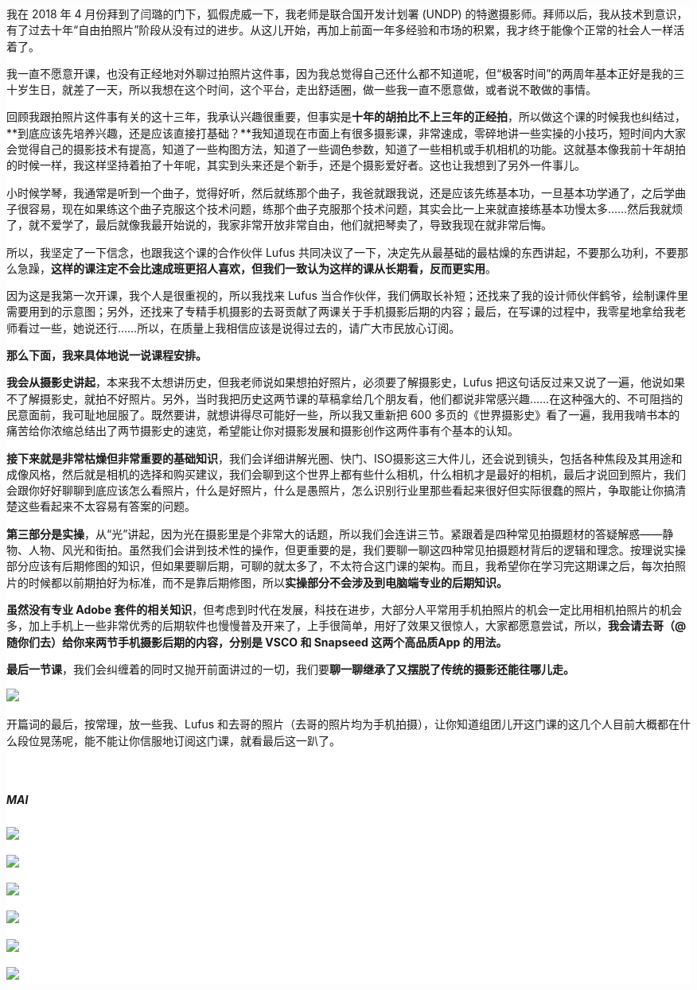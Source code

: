 我在 2018 年 4 月份拜到了闫璐的门下，狐假虎威一下，我老师是联合国开发计划署 (UNDP) 的特邀摄影师。拜师以后，我从技术到意识，有了过去十年“自由拍照片”阶段从没有过的进步。从这儿开始，再加上前面一年多经验和市场的积累，我才终于能像个正常的社会人一样活着了。

我一直不愿意开课，也没有正经地对外聊过拍照片这件事，因为我总觉得自己还什么都不知道呢，但“极客时间”的两周年基本正好是我的三十岁生日，就差了一天，所以我想在这个时间，这个平台，走出舒适圈，做一些我一直不愿意做，或者说不敢做的事情。

回顾我跟拍照片这件事有关的这十三年，我承认兴趣很重要，但事实是**十年的胡拍比不上三年的正经拍**，所以做这个课的时候我也纠结过，**到底应该先培养兴趣，还是应该直接打基础？**我知道现在市面上有很多摄影课，非常速成，零碎地讲一些实操的小技巧，短时间内大家会觉得自己的摄影技术有提高，知道了一些构图方法，知道了一些调色参数，知道了一些相机或手机相机的功能。这就基本像我前十年胡拍的时候一样，我这样坚持着拍了十年呢，其实到头来还是个新手，还是个摄影爱好者。这也让我想到了另外一件事儿。

小时候学琴，我通常是听到一个曲子，觉得好听，然后就练那个曲子，我爸就跟我说，还是应该先练基本功，一旦基本功学通了，之后学曲子很容易，现在如果练这个曲子克服这个技术问题，练那个曲子克服那个技术问题，其实会比一上来就直接练基本功慢太多……然后我就烦了，就不爱学了，最后就像我最开始说的，我家非常开放非常自由，他们就把琴卖了，导致我现在就非常后悔。

所以，我坚定了一下信念，也跟我这个课的合作伙伴 Lufus 共同决议了一下，决定先从最基础的最枯燥的东西讲起，不要那么功利，不要那么急躁，**这样的课注定不会比速成班更招人喜欢，但我们一致认为这样的课从长期看，反而更实用**。

因为这是我第一次开课，我个人是很重视的，所以我找来 Lufus 当合作伙伴，我们俩取长补短；还找来了我的设计师伙伴鹤爷，绘制课件里需要用到的示意图；另外，还找来了专精手机摄影的去哥贡献了两课关于手机摄影后期的内容；最后，在写课的过程中，我零星地拿给我老师看过一些，她说还行……所以，在质量上我相信应该是说得过去的，请广大市民放心订阅。

**那么下面，我来具体地说一说课程安排。**

**我会从摄影史讲起**，本来我不太想讲历史，但我老师说如果想拍好照片，必须要了解摄影史，Lufus 把这句话反过来又说了一遍，他说如果不了解摄影史，就拍不好照片。另外，当时我把历史这两节课的草稿拿给几个朋友看，他们都说非常感兴趣……在这种强大的、不可阻挡的民意面前，我可耻地屈服了。既然要讲，就想讲得尽可能好一些，所以我又重新把 600 多页的《世界摄影史》看了一遍，我用我啃书本的痛苦给你浓缩总结出了两节摄影史的速览，希望能让你对摄影发展和摄影创作这两件事有个基本的认知。

**接下来就是非常枯燥但非常重要的基础知识**，我们会详细讲解光圈、快门、ISO摄影这三大件儿，还会说到镜头，包括各种焦段及其用途和成像风格，然后就是相机的选择和购买建议，我们会聊到这个世界上都有些什么相机，什么相机才是最好的相机，最后才说回到照片，我们会跟你好好聊聊到底应该怎么看照片，什么是好照片，什么是愚照片，怎么识别行业里那些看起来很好但实际很蠢的照片，争取能让你搞清楚这些看起来不太容易有答案的问题。

**第三部分是实操**，从“光”讲起，因为光在摄影里是个非常大的话题，所以我们会连讲三节。紧跟着是四种常见拍摄题材的答疑解惑——静物、人物、风光和街拍。虽然我们会讲到技术性的操作，但更重要的是，我们要聊一聊这四种常见拍摄题材背后的逻辑和理念。按理说实操部分应该有后期修图的知识，但如果要聊后期，可聊的就太多了，不太符合这门课的架构。而且，我希望你在学习完这期课之后，每次拍照片的时候都以前期拍好为标准，而不是靠后期修图，所以**实操部分不会涉及到电脑端专业的后期知识。**

**虽然没有专业 Adobe 套件的相关知识**，但考虑到时代在发展，科技在进步，大部分人平常用手机拍照片的机会一定比用相机拍照片的机会多，加上手机上一些非常优秀的后期软件也慢慢普及开来了，上手很简单，用好了效果又很惊人，大家都愿意尝试，所以，**我会请去哥（@随你们去）给你来两节手机摄影后期的内容，分别是 VSCO 和 Snapseed 这两个高品质App 的用法。**

**最后一节课**，我们会纠缠着的同时又抛开前面讲过的一切，我们要**聊一聊继承了又摆脱了传统的摄影还能往哪儿走。**

![](https://static001.geekbang.org/resource/image/d0/24/d07435560262fb69b6e0079ff9c7dc24.jpg?wh=750%2A2316)

开篇词的最后，按常理，放一些我、Lufus 和去哥的照片（去哥的照片均为手机拍摄），让你知道组团儿开这门课的这几个人目前大概都在什么段位晃荡呢，能不能让你信服地订阅这门课，就看最后这一趴了。

　

##### MAI

![](https://static001.geekbang.org/resource/image/49/51/496958a4b54e384fdb905b8e130b1b51.jpg?wh=1920%2A804)

![](https://static001.geekbang.org/resource/image/73/39/73b801b8ce3fefa7a13839097d88ac39.jpg?wh=1920%2A1281)

![](https://static001.geekbang.org/resource/image/1f/ad/1fd873a455867956436dc07035cca9ad.jpg?wh=1920%2A1281)

![](https://static001.geekbang.org/resource/image/95/88/956e7d0e51ccda32640179d558d52c88.jpg?wh=1920%2A1280)

![](https://static001.geekbang.org/resource/image/23/9f/239d24a69672d8501ef9a176430a3b9f.jpg?wh=1920%2A1280)

![](https://static001.geekbang.org/resource/image/e8/b4/e86bd491b959136cf2418078c9c8f1b4.jpg?wh=1920%2A1281)
